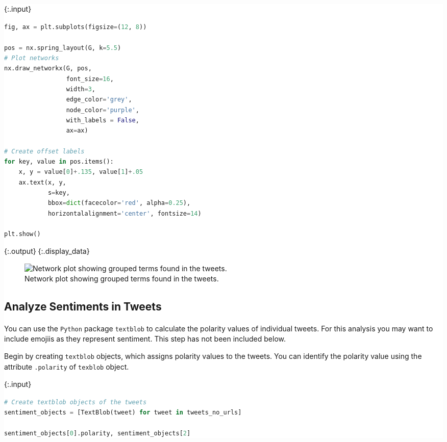 {:.input}
```python
fig, ax = plt.subplots(figsize=(12, 8))

pos = nx.spring_layout(G, k=5.5)
# Plot networks
nx.draw_networkx(G, pos,
                 font_size=16,
                 width=3,
                 edge_color='grey',
                 node_color='purple',
                 with_labels = False,
                 ax=ax)

# Create offset labels
for key, value in pos.items():
    x, y = value[0]+.135, value[1]+.05
    ax.text(x, y,
            s=key,
            bbox=dict(facecolor='red', alpha=0.25),
            horizontalalignment='center', fontsize=14)
    
plt.show()
```

{:.output}
{:.display_data}

<figure>

<img src = "{{ site.url }}/images/courses/intermediate-earth-data-science-textbook/07-apis-twitter/02-twitter-api/2020-03-25-twitter-06-boulder-flood-tweets/2020-03-25-twitter-06-boulder-flood-tweets_29_0.png" alt = "Network plot showing grouped terms found in the tweets.">
<figcaption>Network plot showing grouped terms found in the tweets.</figcaption>

</figure>




## Analyze Sentiments in Tweets

You can use the `Python` package `textblob` to calculate the polarity 
values of individual tweets. For this analysis you may want to include
emojiis as they represent sentiment. This step has not been included 
below.

Begin by creating `textblob` objects, which assigns polarity values 
to the tweets. You can identify the polarity value using the attribute 
`.polarity` of `texblob` object.

{:.input}
```python
# Create textblob objects of the tweets
sentiment_objects = [TextBlob(tweet) for tweet in tweets_no_urls]

sentiment_objects[0].polarity, sentiment_objects[2]
```
